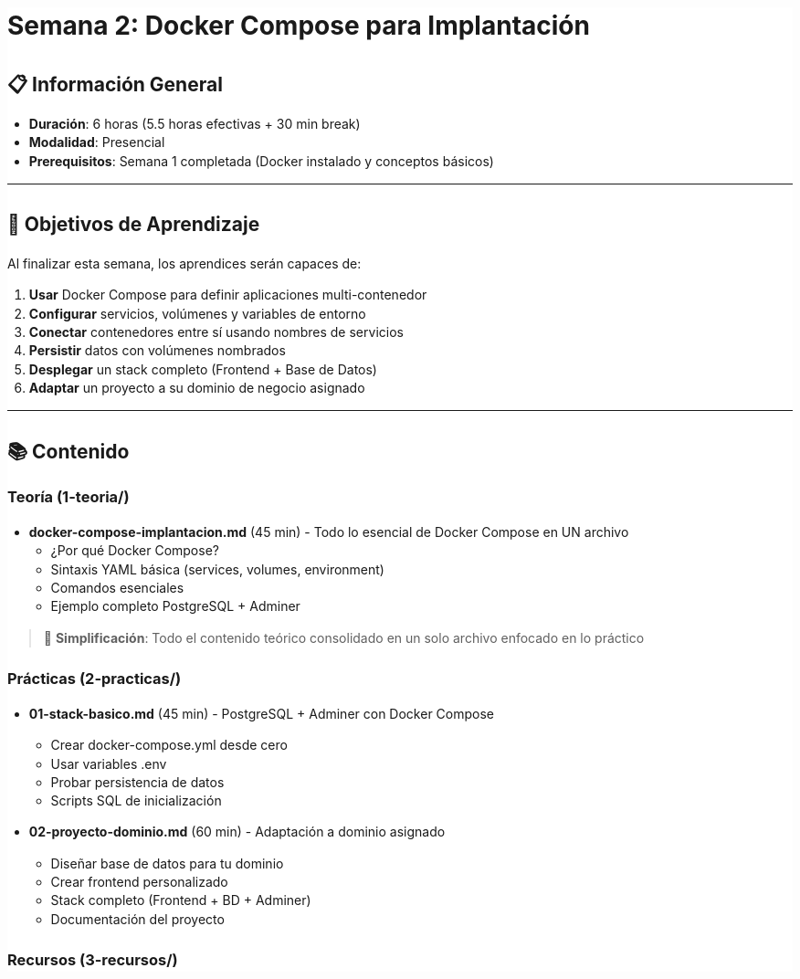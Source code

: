 # Semana 2: Docker Compose para Implantación

## 📋 Información General

- **Duración**: 6 horas (5.5 horas efectivas + 30 min break)
- **Modalidad**: Presencial
- **Prerequisitos**: Semana 1 completada (Docker instalado y conceptos básicos)

---

## 🎯 Objetivos de Aprendizaje

Al finalizar esta semana, los aprendices serán capaces de:

1. **Usar** Docker Compose para definir aplicaciones multi-contenedor
2. **Configurar** servicios, volúmenes y variables de entorno
3. **Conectar** contenedores entre sí usando nombres de servicios
4. **Persistir** datos con volúmenes nombrados
5. **Desplegar** un stack completo (Frontend + Base de Datos)
6. **Adaptar** un proyecto a su dominio de negocio asignado

---

## 📚 Contenido

### Teoría (1-teoria/)

- **docker-compose-implantacion.md** (45 min) - Todo lo esencial de Docker Compose en UN archivo
  - ¿Por qué Docker Compose?
  - Sintaxis YAML básica (services, volumes, environment)
  - Comandos esenciales
  - Ejemplo completo PostgreSQL + Adminer

> 📝 **Simplificación**: Todo el contenido teórico consolidado en un solo archivo enfocado en lo práctico

### Prácticas (2-practicas/)

- **01-stack-basico.md** (45 min) - PostgreSQL + Adminer con Docker Compose

  - Crear docker-compose.yml desde cero
  - Usar variables .env
  - Probar persistencia de datos
  - Scripts SQL de inicialización

- **02-proyecto-dominio.md** (60 min) - Adaptación a dominio asignado
  - Diseñar base de datos para tu dominio
  - Crear frontend personalizado
  - Stack completo (Frontend + BD + Adminer)
  - Documentación del proyecto

### Recursos (3-recursos/)
